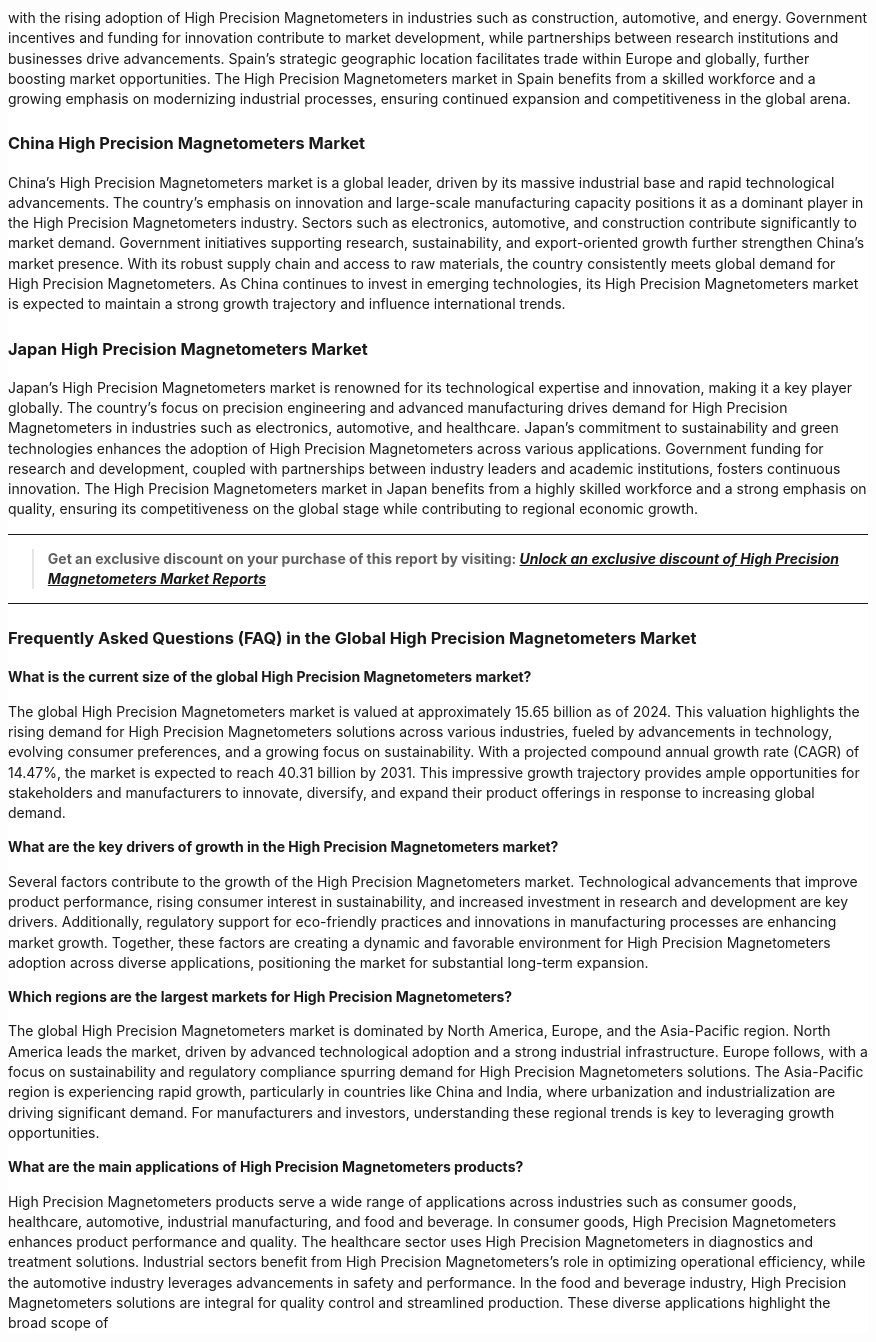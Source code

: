 with the rising adoption of High Precision Magnetometers in industries such as construction, automotive, and energy. Government incentives and funding for innovation contribute to market development, while partnerships between research institutions and businesses drive advancements. Spain&rsquo;s strategic geographic location facilitates trade within Europe and globally, further boosting market opportunities. The High Precision Magnetometers market in Spain benefits from a skilled workforce and a growing emphasis on modernizing industrial processes, ensuring continued expansion and competitiveness in the global arena.</p><h3>China High Precision Magnetometers Market</h3><p>China&rsquo;s High Precision Magnetometers market is a global leader, driven by its massive industrial base and rapid technological advancements. The country&rsquo;s emphasis on innovation and large-scale manufacturing capacity positions it as a dominant player in the High Precision Magnetometers industry. Sectors such as electronics, automotive, and construction contribute significantly to market demand. Government initiatives supporting research, sustainability, and export-oriented growth further strengthen China&rsquo;s market presence. With its robust supply chain and access to raw materials, the country consistently meets global demand for High Precision Magnetometers. As China continues to invest in emerging technologies, its High Precision Magnetometers market is expected to maintain a strong growth trajectory and influence international trends.</p><h3>Japan High Precision Magnetometers Market</h3><p>Japan&rsquo;s High Precision Magnetometers market is renowned for its technological expertise and innovation, making it a key player globally. The country&rsquo;s focus on precision engineering and advanced manufacturing drives demand for High Precision Magnetometers in industries such as electronics, automotive, and healthcare. Japan&rsquo;s commitment to sustainability and green technologies enhances the adoption of High Precision Magnetometers across various applications. Government funding for research and development, coupled with partnerships between industry leaders and academic institutions, fosters continuous innovation. The High Precision Magnetometers market in Japan benefits from a highly skilled workforce and a strong emphasis on quality, ensuring its competitiveness on the global stage while contributing to regional economic growth.</p><hr /><blockquote><p><strong>Get an exclusive discount on your purchase of this report by visiting: <em><a href="://marketresearchpulse.com/ask-for-discount/140099?utm_source=Github&amp;utm_medium=0114">Unlock an exclusive discount of High Precision Magnetometers Market Reports</a></em>&nbsp;</strong></p></blockquote><hr /><h3>Frequently Asked Questions (FAQ) in the Global High Precision Magnetometers Market</h3><p><strong>What is the current size of the global High Precision Magnetometers market?</strong></p><p>The global High Precision Magnetometers market is valued at approximately 15.65 billion as of 2024. This valuation highlights the rising demand for High Precision Magnetometers solutions across various industries, fueled by advancements in technology, evolving consumer preferences, and a growing focus on sustainability. With a projected compound annual growth rate (CAGR) of 14.47%, the market is expected to reach 40.31 billion by 2031. This impressive growth trajectory provides ample opportunities for stakeholders and manufacturers to innovate, diversify, and expand their product offerings in response to increasing global demand.</p><p><strong>What are the key drivers of growth in the High Precision Magnetometers market?</strong></p><p>Several factors contribute to the growth of the High Precision Magnetometers market. Technological advancements that improve product performance, rising consumer interest in sustainability, and increased investment in research and development are key drivers. Additionally, regulatory support for eco-friendly practices and innovations in manufacturing processes are enhancing market growth. Together, these factors are creating a dynamic and favorable environment for High Precision Magnetometers adoption across diverse applications, positioning the market for substantial long-term expansion.</p><p><strong>Which regions are the largest markets for High Precision Magnetometers?</strong></p><p>The global High Precision Magnetometers market is dominated by North America, Europe, and the Asia-Pacific region. North America leads the market, driven by advanced technological adoption and a strong industrial infrastructure. Europe follows, with a focus on sustainability and regulatory compliance spurring demand for High Precision Magnetometers solutions. The Asia-Pacific region is experiencing rapid growth, particularly in countries like China and India, where urbanization and industrialization are driving significant demand. For manufacturers and investors, understanding these regional trends is key to leveraging growth opportunities.</p><p><strong>What are the main applications of High Precision Magnetometers products?</strong></p><p>High Precision Magnetometers products serve a wide range of applications across industries such as consumer goods, healthcare, automotive, industrial manufacturing, and food and beverage. In consumer goods, High Precision Magnetometers enhances product performance and quality. The healthcare sector uses High Precision Magnetometers in diagnostics and treatment solutions. Industrial sectors benefit from High Precision Magnetometers&rsquo;s role in optimizing operational efficiency, while the automotive industry leverages advancements in safety and performance. In the food and beverage industry, High Precision Magnetometers solutions are integral for quality control and streamlined production. These diverse applications highlight the broad scope of